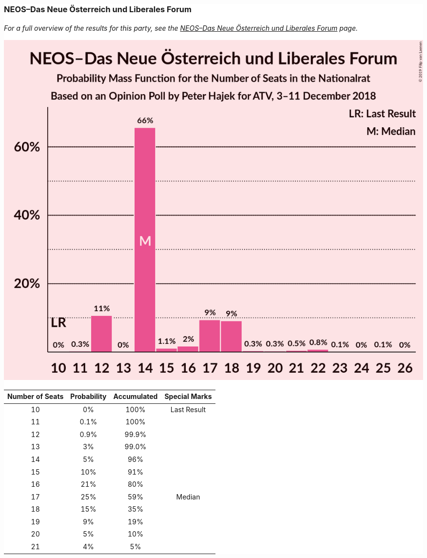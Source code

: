 ### NEOS–Das Neue Österreich und Liberales Forum

*For a full overview of the results for this party, see the [NEOS–Das Neue Österreich und Liberales Forum](party-neos–dasneueösterreichundliberalesforum.html) page.*

![Graph with seats probability mass function not yet produced](2018-12-11-PeterHajek-seats-pmf-neos–dasneueösterreichundliberalesforum.png "Seats Probability Mass Function")

| Number of Seats | Probability | Accumulated | Special Marks |
|:---------------:|:-----------:|:-----------:|:-------------:|
| 10 | 0% | 100% | Last Result |
| 11 | 0.1% | 100% |  |
| 12 | 0.9% | 99.9% |  |
| 13 | 3% | 99.0% |  |
| 14 | 5% | 96% |  |
| 15 | 10% | 91% |  |
| 16 | 21% | 80% |  |
| 17 | 25% | 59% | Median |
| 18 | 15% | 35% |  |
| 19 | 9% | 19% |  |
| 20 | 5% | 10% |  |
| 21 | 4% | 5% |  |